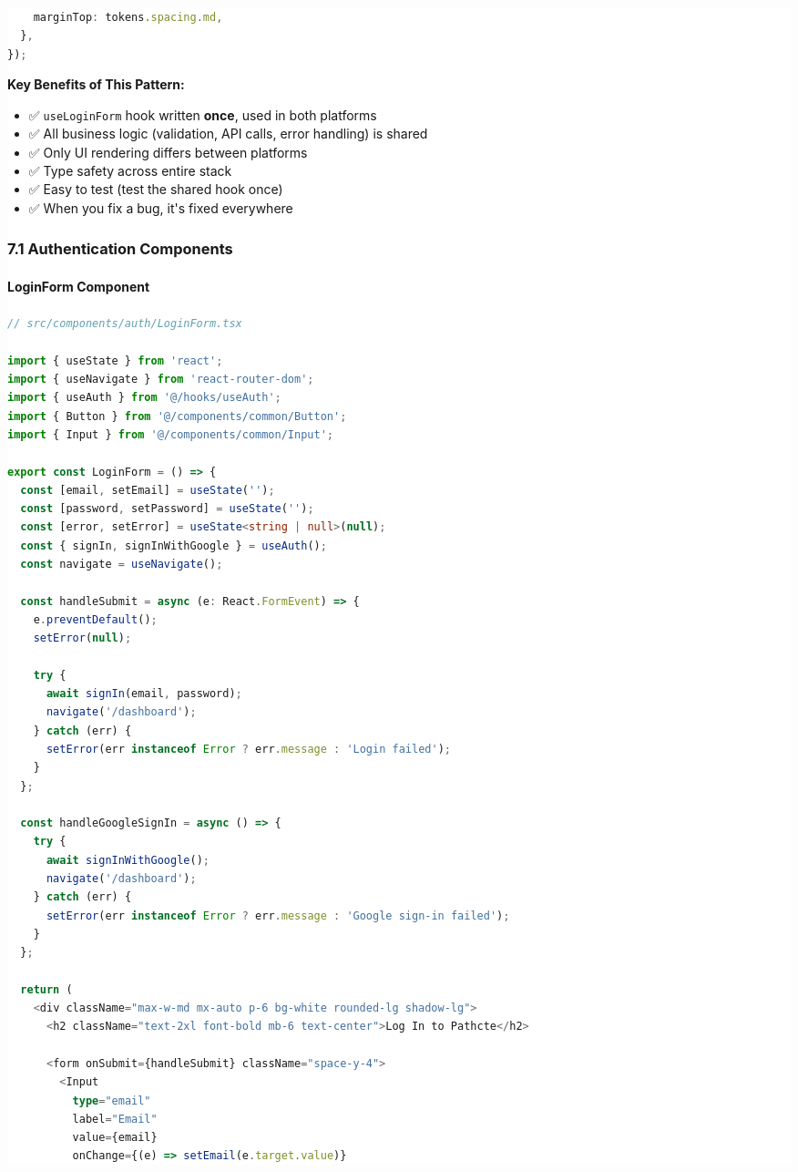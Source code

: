 ```typescript
    marginTop: tokens.spacing.md,
  },
});
```

**Key Benefits of This Pattern:**
- ✅ `useLoginForm` hook written **once**, used in both platforms
- ✅ All business logic (validation, API calls, error handling) is shared
- ✅ Only UI rendering differs between platforms
- ✅ Type safety across entire stack
- ✅ Easy to test (test the shared hook once)
- ✅ When you fix a bug, it's fixed everywhere

### 7.1 Authentication Components

#### LoginForm Component
```typescript
// src/components/auth/LoginForm.tsx

import { useState } from 'react';
import { useNavigate } from 'react-router-dom';
import { useAuth } from '@/hooks/useAuth';
import { Button } from '@/components/common/Button';
import { Input } from '@/components/common/Input';

export const LoginForm = () => {
  const [email, setEmail] = useState('');
  const [password, setPassword] = useState('');
  const [error, setError] = useState<string | null>(null);
  const { signIn, signInWithGoogle } = useAuth();
  const navigate = useNavigate();

  const handleSubmit = async (e: React.FormEvent) => {
    e.preventDefault();
    setError(null);
    
    try {
      await signIn(email, password);
      navigate('/dashboard');
    } catch (err) {
      setError(err instanceof Error ? err.message : 'Login failed');
    }
  };

  const handleGoogleSignIn = async () => {
    try {
      await signInWithGoogle();
      navigate('/dashboard');
    } catch (err) {
      setError(err instanceof Error ? err.message : 'Google sign-in failed');
    }
  };

  return (
    <div className="max-w-md mx-auto p-6 bg-white rounded-lg shadow-lg">
      <h2 className="text-2xl font-bold mb-6 text-center">Log In to Pathcte</h2>
      
      <form onSubmit={handleSubmit} className="space-y-4">
        <Input
          type="email"
          label="Email"
          value={email}
          onChange={(e) => setEmail(e.target.value)}
```